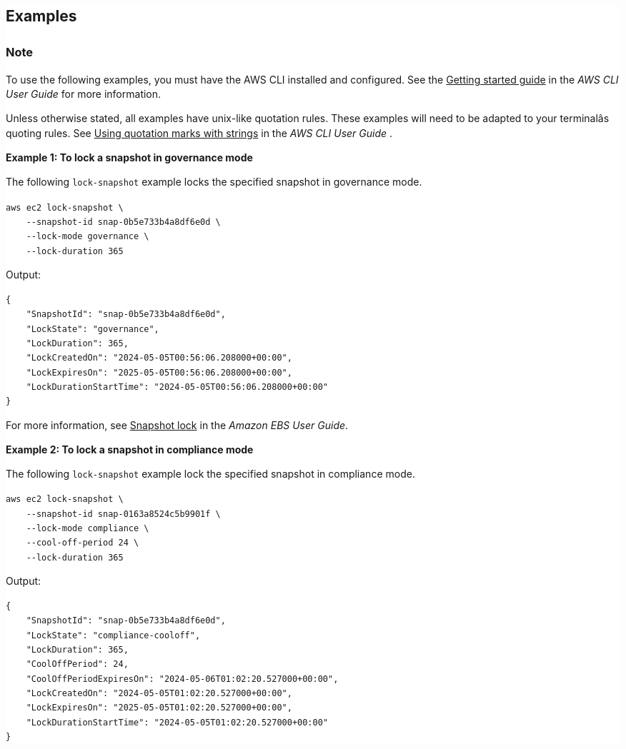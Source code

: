 ## Examples

### Note

To use the following examples, you must have the AWS CLI installed and configured. See the [Getting started guide](https://docs.aws.amazon.com/cli/latest/userguide/cli-chap-getting-started.html) in the *AWS CLI User Guide* for more information.

Unless otherwise stated, all examples have unix-like quotation rules. These examples will need to be adapted to your terminalâs quoting rules. See [Using quotation marks with strings](https://docs.aws.amazon.com/cli/latest/userguide/cli-usage-parameters-quoting-strings.html) in the *AWS CLI User Guide* .

**Example 1: To lock a snapshot in governance mode**

The following `lock-snapshot` example locks the specified snapshot in governance mode.

```
aws ec2 lock-snapshot \
    --snapshot-id snap-0b5e733b4a8df6e0d \
    --lock-mode governance \
    --lock-duration 365
```

Output:

```
{
    "SnapshotId": "snap-0b5e733b4a8df6e0d",
    "LockState": "governance",
    "LockDuration": 365,
    "LockCreatedOn": "2024-05-05T00:56:06.208000+00:00",
    "LockExpiresOn": "2025-05-05T00:56:06.208000+00:00",
    "LockDurationStartTime": "2024-05-05T00:56:06.208000+00:00"
}
```

For more information, see [Snapshot lock](https://docs.aws.amazon.com/ebs/latest/userguide/ebs-snapshot-lock.html) in the *Amazon EBS User Guide*.

**Example 2: To lock a snapshot in compliance mode**

The following `lock-snapshot` example lock the specified snapshot in compliance mode.

```
aws ec2 lock-snapshot \
    --snapshot-id snap-0163a8524c5b9901f \
    --lock-mode compliance \
    --cool-off-period 24 \
    --lock-duration 365
```

Output:

```
{
    "SnapshotId": "snap-0b5e733b4a8df6e0d",
    "LockState": "compliance-cooloff",
    "LockDuration": 365,
    "CoolOffPeriod": 24,
    "CoolOffPeriodExpiresOn": "2024-05-06T01:02:20.527000+00:00",
    "LockCreatedOn": "2024-05-05T01:02:20.527000+00:00",
    "LockExpiresOn": "2025-05-05T01:02:20.527000+00:00",
    "LockDurationStartTime": "2024-05-05T01:02:20.527000+00:00"
}
```
